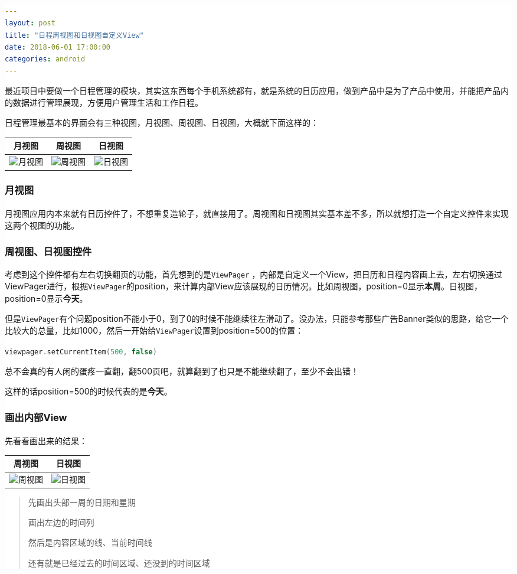 ```yaml
---
layout: post
title: "日程周视图和日视图自定义View"
date: 2018-06-01 17:00:00
categories: android
---
```




最近项目中要做一个日程管理的模块，其实这东西每个手机系统都有，就是系统的日历应用，做到产品中是为了产品中使用，并能把产品内的数据进行管理展现，方便用户管理生活和工作日程。

日程管理最基本的界面会有三种视图，月视图、周视图、日视图，大概就下面这样的：

|                            月视图                            |                            周视图                            |                            日视图                            |
| :----------------------------------------------------------: | :----------------------------------------------------------: | :----------------------------------------------------------: |
| ![月视图](http://muliba.u.qiniudn.com/post/IMG_20180601_165426.png) | ![周视图](http://muliba.u.qiniudn.com/post/IMG_20180601_165511.png) | ![日视图](http://muliba.u.qiniudn.com/post/IMG_20180601_165533.png) |



### 月视图

月视图应用内本来就有日历控件了，不想重复造轮子，就直接用了。周视图和日视图其实基本差不多，所以就想打造一个自定义控件来实现这两个视图的功能。

### 周视图、日视图控件

考虑到这个控件都有左右切换翻页的功能，首先想到的是`ViewPager` ，内部是自定义一个View，把日历和日程内容画上去，左右切换通过ViewPager进行，根据`ViewPager`的position，来计算内部View应该展现的日历情况。比如周视图，position=0显示**本周**。日视图，position=0显示**今天**。

但是`ViewPager`有个问题position不能小于0，到了0的时候不能继续往左滑动了。没办法，只能参考那些广告Banner类似的思路，给它一个比较大的总量，比如1000，然后一开始给`ViewPager`设置到position=500的位置：

```kotlin
viewpager.setCurrentItem(500, false)
```

总不会真的有人闲的蛋疼一直翻，翻500页吧，就算翻到了也只是不能继续翻了，至少不会出错！

这样的话position=500的时候代表的是**今天**。

### 画出内部View

先看看画出来的结果：

|                            周视图                            |                            日视图                            |
| :----------------------------------------------------------: | :----------------------------------------------------------: |
| ![周视图](http://muliba.u.qiniudn.com/post/IMG_20180607_160503.png) | ![日视图](http://muliba.u.qiniudn.com/post/IMG_20180607_160817.png) |



> 先画出头部一周的日期和星期 
>
> 画出左边的时间列
>
> 然后是内容区域的线、当前时间线
>
> 还有就是已经过去的时间区域、还没到的时间区域
